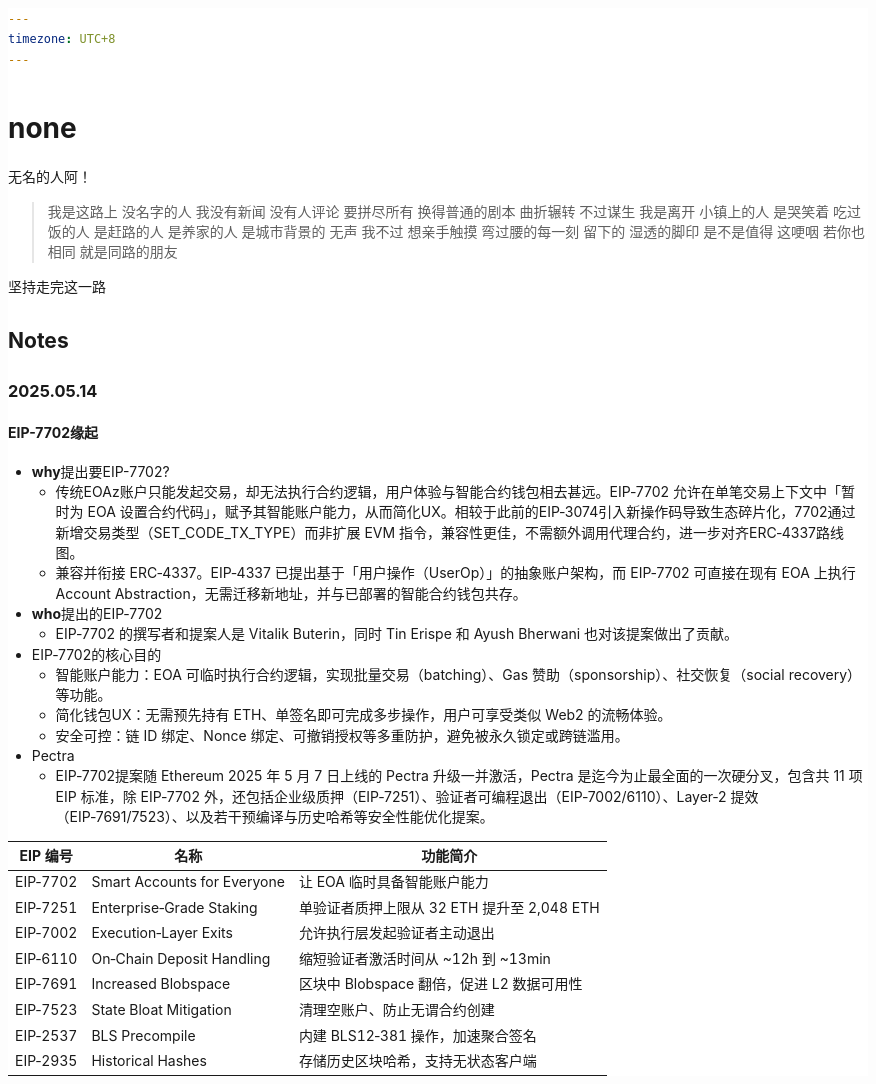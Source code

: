 ```yaml
---
timezone: UTC+8
---
```


# none

无名的人阿！

>我是这路上 没名字的人
我没有新闻 没有人评论
要拼尽所有 换得普通的剧本
曲折辗转 不过谋生
我是离开 小镇上的人
是哭笑着 吃过饭的人
是赶路的人 是养家的人
是城市背景的 无声
我不过 想亲手触摸
弯过腰的每一刻
留下的 湿透的脚印 是不是值得
这哽咽 若你也相同
就是同路的朋友


坚持走完这一路

## Notes



### 2025.05.14
#### EIP-7702缘起
* **why**提出要EIP-7702?
    * 传统EOAz账户只能发起交易，却无法执行合约逻辑，用户体验与智能合约钱包相去甚远。EIP‑7702 允许在单笔交易上下文中「暂时为 EOA 设置合约代码」，赋予其智能账户能力，从而简化UX。相较于此前的EIP‑3074引入新操作码导致生态碎片化，7702通过新增交易类型（SET_CODE_TX_TYPE）而非扩展 EVM 指令，兼容性更佳，不需额外调用代理合约，进一步对齐ERC‑4337路线图。
    * 兼容并衔接 ERC‑4337。EIP‑4337 已提出基于「用户操作（UserOp）」的抽象账户架构，而 EIP‑7702 可直接在现有 EOA 上执行 Account Abstraction，无需迁移新地址，并与已部署的智能合约钱包共存。
* **who**提出的EIP‑7702
    * EIP‑7702 的撰写者和提案人是 Vitalik Buterin，同时 Tin Erispe 和 Ayush Bherwani 也对该提案做出了贡献。
* EIP‑7702的核心目的
    * 智能账户能力：EOA 可临时执行合约逻辑，实现批量交易（batching）、Gas 赞助（sponsorship）、社交恢复（social recovery）等功能。
    * 简化钱包UX：无需预先持有 ETH、单签名即可完成多步操作，用户可享受类似 Web2 的流畅体验。
    * 安全可控：链 ID 绑定、Nonce 绑定、可撤销授权等多重防护，避免被永久锁定或跨链滥用。
* Pectra
    * EIP‑7702提案随 Ethereum 2025 年 5 月 7 日上线的 Pectra 升级一并激活，Pectra 是迄今为止最全面的一次硬分叉，包含共 11 项 EIP 标准，除 EIP‑7702 外，还包括企业级质押（EIP‑7251）、验证者可编程退出（EIP‑7002/6110）、Layer‑2 提效（EIP‑7691/7523）、以及若干预编译与历史哈希等安全性能优化提案。

| EIP 编号   | 名称                          | 功能简介                           |
| -------- | --------------------------- | ------------------------------ |
| EIP‑7702 | Smart Accounts for Everyone | 让 EOA 临时具备智能账户能力               |
| EIP‑7251 | Enterprise‑Grade Staking    | 单验证者质押上限从 32 ETH 提升至 2,048 ETH |
| EIP‑7002 | Execution‑Layer Exits       | 允许执行层发起验证者主动退出                 |
| EIP‑6110 | On‑Chain Deposit Handling   | 缩短验证者激活时间从 \~12h 到 \~13min     |
| EIP‑7691 | Increased Blobspace         | 区块中 Blobspace 翻倍，促进 L2 数据可用性   |
| EIP‑7523 | State Bloat Mitigation      | 清理空账户、防止无谓合约创建                 |
| EIP‑2537 | BLS Precompile              | 内建 BLS12‑381 操作，加速聚合签名         |
| EIP‑2935 | Historical Hashes           | 存储历史区块哈希，支持无状态客户端              |